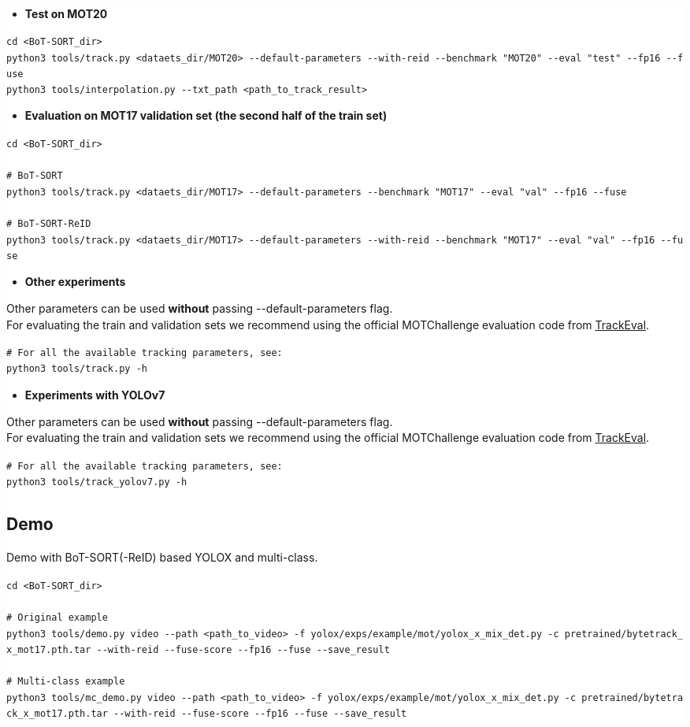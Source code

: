 - **Test on MOT20**

```shell
cd <BoT-SORT_dir>
python3 tools/track.py <dataets_dir/MOT20> --default-parameters --with-reid --benchmark "MOT20" --eval "test" --fp16 --fuse
python3 tools/interpolation.py --txt_path <path_to_track_result>
```

- **Evaluation on MOT17 validation set (the second half of the train set)**

```shell
cd <BoT-SORT_dir>

# BoT-SORT
python3 tools/track.py <dataets_dir/MOT17> --default-parameters --benchmark "MOT17" --eval "val" --fp16 --fuse

# BoT-SORT-ReID
python3 tools/track.py <dataets_dir/MOT17> --default-parameters --with-reid --benchmark "MOT17" --eval "val" --fp16 --fuse
```

- **Other experiments**

Other parameters can be used **without** passing --default-parameters flag. <br>
For evaluating the train and validation sets we recommend using the official MOTChallenge evaluation code from [TrackEval](https://github.com/JonathonLuiten/TrackEval).

```shell
# For all the available tracking parameters, see:
python3 tools/track.py -h
```

- **Experiments with YOLOv7**

Other parameters can be used **without** passing --default-parameters flag. <br>
For evaluating the train and validation sets we recommend using the official MOTChallenge evaluation code from [TrackEval](https://github.com/JonathonLuiten/TrackEval).

```shell
# For all the available tracking parameters, see:
python3 tools/track_yolov7.py -h
```

## Demo

Demo with BoT-SORT(-ReID) based YOLOX and multi-class.

```shell
cd <BoT-SORT_dir>

# Original example
python3 tools/demo.py video --path <path_to_video> -f yolox/exps/example/mot/yolox_x_mix_det.py -c pretrained/bytetrack_x_mot17.pth.tar --with-reid --fuse-score --fp16 --fuse --save_result

# Multi-class example
python3 tools/mc_demo.py video --path <path_to_video> -f yolox/exps/example/mot/yolox_x_mix_det.py -c pretrained/bytetrack_x_mot17.pth.tar --with-reid --fuse-score --fp16 --fuse --save_result
```

